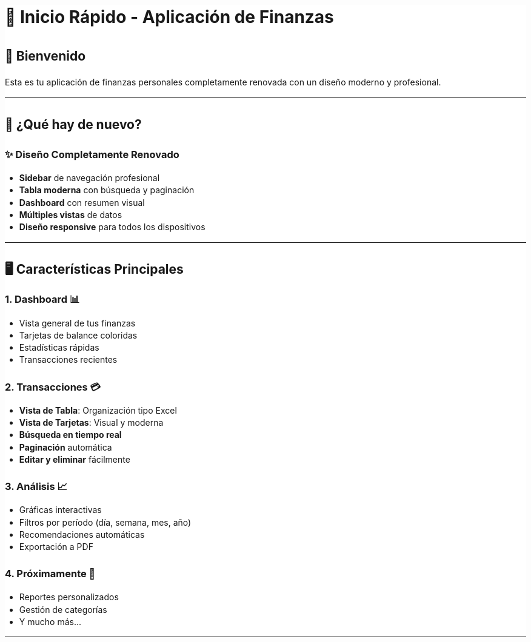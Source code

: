 # 🚀 Inicio Rápido - Aplicación de Finanzas

## 👋 Bienvenido

Esta es tu aplicación de finanzas personales completamente renovada con un diseño moderno y profesional.

---

## 🎯 ¿Qué hay de nuevo?

### ✨ Diseño Completamente Renovado
- **Sidebar** de navegación profesional
- **Tabla moderna** con búsqueda y paginación
- **Dashboard** con resumen visual
- **Múltiples vistas** de datos
- **Diseño responsive** para todos los dispositivos

---

## 🖥️ Características Principales

### 1. **Dashboard** 📊
- Vista general de tus finanzas
- Tarjetas de balance coloridas
- Estadísticas rápidas
- Transacciones recientes

### 2. **Transacciones** 💳
- **Vista de Tabla**: Organización tipo Excel
- **Vista de Tarjetas**: Visual y moderna
- **Búsqueda en tiempo real**
- **Paginación** automática
- **Editar y eliminar** fácilmente

### 3. **Análisis** 📈
- Gráficas interactivas
- Filtros por período (día, semana, mes, año)
- Recomendaciones automáticas
- Exportación a PDF

### 4. **Próximamente** 🚧
- Reportes personalizados
- Gestión de categorías
- Y mucho más...

---
